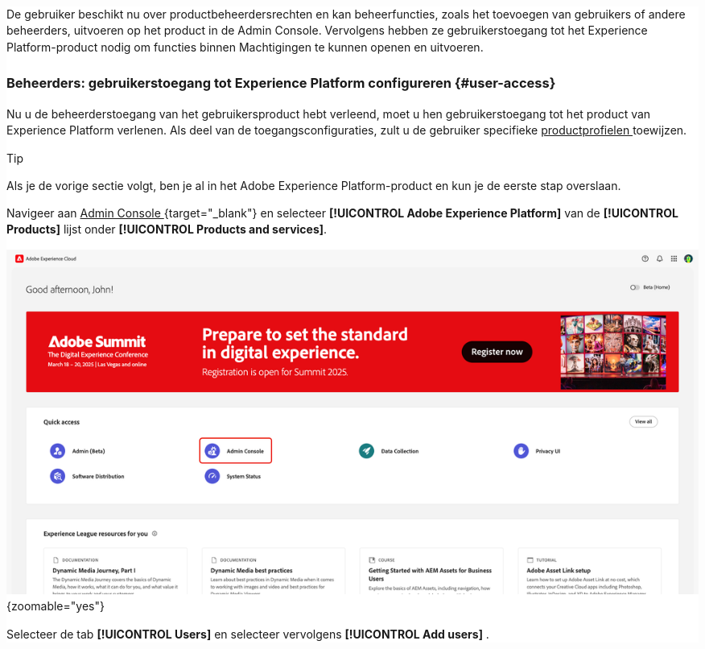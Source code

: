 De gebruiker beschikt nu over productbeheerdersrechten en kan beheerfuncties, zoals het toevoegen van gebruikers of andere beheerders, uitvoeren op het product in de Admin Console. Vervolgens hebben ze gebruikerstoegang tot het Experience Platform-product nodig om functies binnen Machtigingen te kunnen openen en uitvoeren.

### Beheerders: gebruikerstoegang tot Experience Platform configureren {#user-access}

Nu u de beheerderstoegang van het gebruikersproduct hebt verleend, moet u hen gebruikerstoegang tot het product van Experience Platform verlenen. Als deel van de toegangsconfiguraties, zult u de gebruiker specifieke [ productprofielen ](https://helpx.adobe.com/enterprise/using/manage-product-profiles.html) toewijzen.

>[!TIP]
>
>Als je de vorige sectie volgt, ben je al in het Adobe Experience Platform-product en kun je de eerste stap overslaan.

Navigeer aan [ Admin Console ](https://adminconsole.adobe.com/){target="_blank"} en selecteer **[!UICONTROL Adobe Experience Platform]** van de **[!UICONTROL Products]** lijst onder **[!UICONTROL Products and services]**.

![ Experience Cloud benadrukte huismening met Admin Console.](../../assets/permissions/experience-cloud.png){zoomable="yes"}

Selecteer de tab **[!UICONTROL Users]** en selecteer vervolgens **[!UICONTROL Add users]** .
